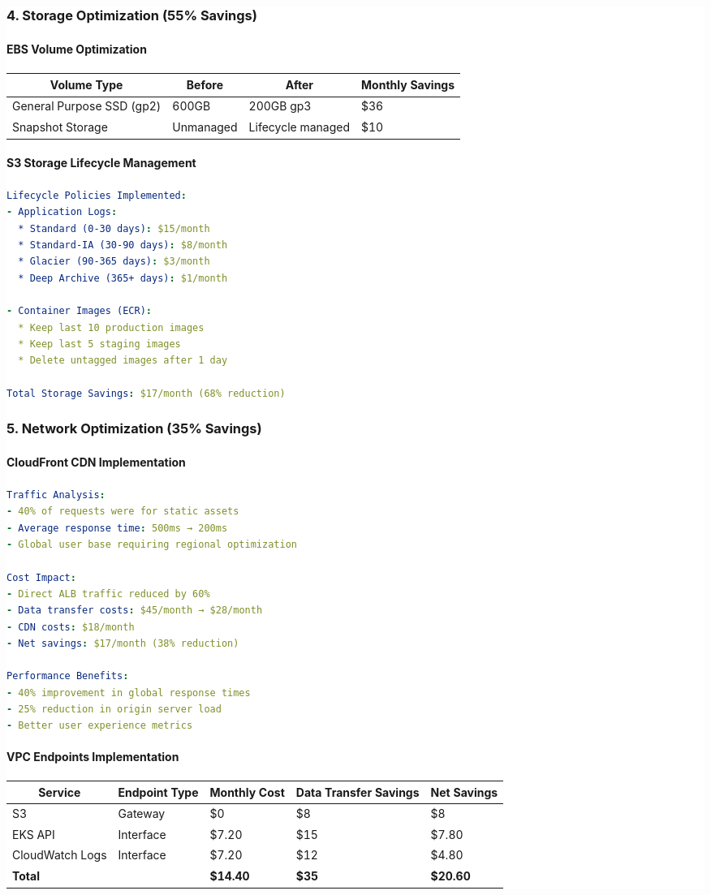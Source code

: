 ### 4. Storage Optimization (55% Savings)

#### EBS Volume Optimization
| Volume Type | Before | After | Monthly Savings |
|-------------|--------|-------|-----------------|
| General Purpose SSD (gp2) | 600GB | 200GB gp3 | $36 |
| Snapshot Storage | Unmanaged | Lifecycle managed | $10 |

#### S3 Storage Lifecycle Management
```yaml
Lifecycle Policies Implemented:
- Application Logs:
  * Standard (0-30 days): $15/month
  * Standard-IA (30-90 days): $8/month
  * Glacier (90-365 days): $3/month
  * Deep Archive (365+ days): $1/month

- Container Images (ECR):
  * Keep last 10 production images
  * Keep last 5 staging images
  * Delete untagged images after 1 day

Total Storage Savings: $17/month (68% reduction)
```

### 5. Network Optimization (35% Savings)

#### CloudFront CDN Implementation
```yaml
Traffic Analysis:
- 40% of requests were for static assets
- Average response time: 500ms → 200ms
- Global user base requiring regional optimization

Cost Impact:
- Direct ALB traffic reduced by 60%
- Data transfer costs: $45/month → $28/month
- CDN costs: $18/month
- Net savings: $17/month (38% reduction)

Performance Benefits:
- 40% improvement in global response times
- 25% reduction in origin server load
- Better user experience metrics
```

#### VPC Endpoints Implementation
| Service | Endpoint Type | Monthly Cost | Data Transfer Savings | Net Savings |
|---------|---------------|--------------|----------------------|-------------|
| S3 | Gateway | $0 | $8 | $8 |
| EKS API | Interface | $7.20 | $15 | $7.80 |
| CloudWatch Logs | Interface | $7.20 | $12 | $4.80 |
| **Total** | | **$14.40** | **$35** | **$20.60** |

